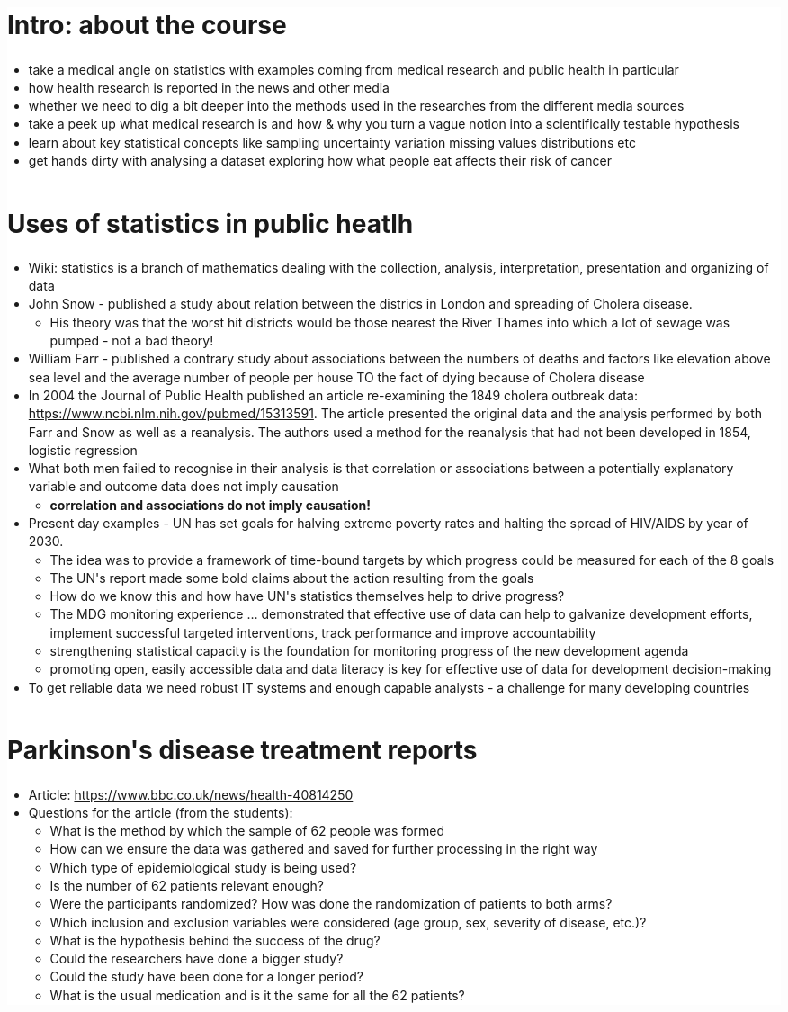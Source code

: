 # Intro: about the course
- take a medical angle on statistics with examples coming from medical research and public health in particular
- how health research is reported in the news and other media
- whether we need to dig a bit deeper into the methods used in the researches from the different media sources
- take a peek up what medical research is and how & why you turn a vague notion into a scientifically testable hypothesis
- learn about key statistical concepts like sampling uncertainty variation missing values distributions etc
- get hands dirty with analysing a dataset exploring how what people eat affects their risk of cancer

# Uses of statistics in public heatlh
- Wiki: statistics is a branch of mathematics dealing with the collection, analysis, interpretation, presentation and organizing of data
- John Snow - published a study about relation between the districs in London and spreading of Cholera disease.
    - His theory was that the worst hit districts would be those nearest the River Thames into which a lot of sewage was pumped - not a bad theory!
- William Farr - published a contrary study about associations between the numbers of deaths and factors like elevation above sea level and the average number of people per house TO the fact of dying because of Cholera disease
- In 2004 the Journal of Public Health published an article re-examining the 1849 cholera outbreak data: https://www.ncbi.nlm.nih.gov/pubmed/15313591. The article presented the original data and the analysis performed by both Farr and Snow as well as a reanalysis. The authors used a method for the reanalysis that had not been developed in 1854, logistic regression
- What both men failed to recognise in their analysis is that correlation or associations between a potentially explanatory variable and outcome data does not imply causation
    - **correlation and associations do not imply causation!**
- Present day examples - UN has set goals for halving extreme poverty rates and halting the spread of HIV/AIDS by year of 2030.
    - The idea was to provide a framework of time-bound targets by which progress could be measured for each of the 8 goals
    - The UN's report made some bold claims about the action resulting from the goals
    - How do we know this and how have UN's statistics themselves help to drive progress?
    - The MDG monitoring experience … demonstrated that effective use of data can help to galvanize development efforts, implement successful targeted interventions, track performance and improve accountability
    - strengthening statistical capacity is the foundation for monitoring progress of the new development agenda
    - promoting open, easily accessible data and data literacy is key for effective use of data for development decision-making
- To get reliable data we need robust IT systems and enough capable analysts - a challenge for many developing countries

# Parkinson's disease treatment reports
- Article: https://www.bbc.co.uk/news/health-40814250
- Questions for the article (from the students):
    - What is the method by which the sample of 62 people was formed
    - How can we ensure the data was gathered and saved for further processing in the right way
    - Which type of epidemiological study is being used?
    - Is the number of 62 patients relevant enough?
    - Were the participants randomized? How was done the randomization of patients to both arms? 
    - Which inclusion and exclusion variables were considered (age group, sex, severity of disease, etc.)?
    - What is the hypothesis behind the success of the drug?
    - Could the researchers have done a bigger study?
    - Could the study have been done for a longer period?
    - What is the usual medication and is it the same for all the 62 patients?